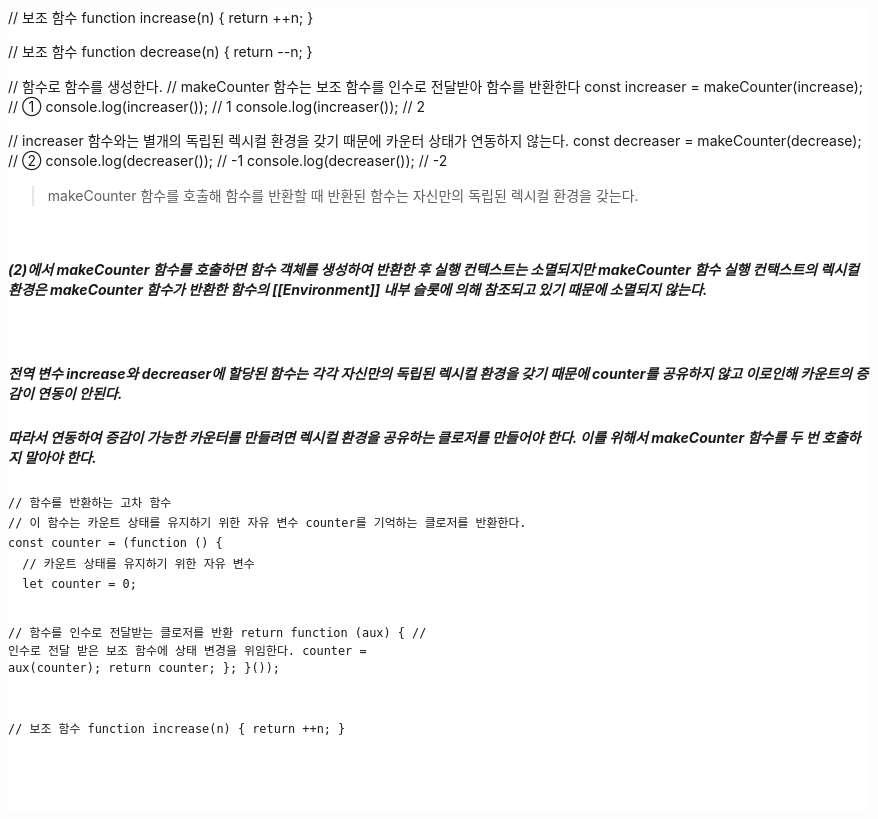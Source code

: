 // 보조 함수
function increase(n) {
  return ++n;
}

// 보조 함수
function decrease(n) {
  return --n;
}

// 함수로 함수를 생성한다.
// makeCounter 함수는 보조 함수를 인수로 전달받아 함수를 반환한다
const increaser = makeCounter(increase); // ①
console.log(increaser()); // 1
console.log(increaser()); // 2

// increaser 함수와는 별개의 독립된 렉시컬 환경을 갖기 때문에 카운터 상태가 연동하지 않는다.
const decreaser = makeCounter(decrease); // ②
console.log(decreaser()); // -1
console.log(decreaser()); // -2</code></pre>
<blockquote>
<p>makeCounter 함수를 호출해 함수를 반환할 때 반환된 함수는 자신만의 독립된 렉시컬 환경을 갖는다.</p>
</blockquote>
<p><img alt="" src="https://velog.velcdn.com/images/anstks1992/post/f892a2ef-e939-4a94-9581-cb1088ddabd8/image.png" /></p>
<h5 id="2에서-makecounter-함수를-호출하면-함수-객체를-생성하여-반환한-후-실행-컨텍스트는-소멸되지만-makecounter-함수-실행-컨택스트의-렉시컬-환경은-makecounter-함수가-반환한-함수의-environment-내부-슬롯에-의해-참조되고-있기-때문에-소멸되지-않는다">(2)에서 makeCounter 함수를 호출하면 함수 객체를 생성하여 반환한 후 실행 컨텍스트는 소멸되지만 makeCounter 함수 실행 컨택스트의 렉시컬 환경은 makeCounter 함수가 반환한 함수의 [[Environment]] 내부 슬롯에 의해 참조되고 있기 때문에 소멸되지 않는다.</h5>
<p><img alt="" src="https://velog.velcdn.com/images/anstks1992/post/e46b7714-68fa-49fc-8780-0a03d5703f83/image.png" /></p>
<h5 id="전역-변수-increase와-decreaser에-할당된-함수는-각각-자신만의-독립된-렉시컬-환경을-갖기-때문에-counter를-공유하지-않고-이로인해-카운트의-증감이-연동이-안된다">전역 변수 increase와 decreaser에 할당된 함수는 각각 자신만의 독립된 렉시컬 환경을 갖기 때문에 counter를 공유하지 않고 이로인해 카운트의 증감이 연동이 안된다.</h5>
<h5 id="따라서-연동하여-증감이-가능한-카운터를-만들려면-렉시컬-환경을-공유하는-클로저를-만들어야-한다-이를-위해서-makecounter-함수를-두-번-호출하지-말아야-한다">따라서 연동하여 증감이 가능한 카운터를 만들려면 렉시컬 환경을 공유하는 클로저를 만들어야 한다. 이를 위해서 makeCounter 함수를 두 번 호출하지 말아야 한다.</h5>
<pre><code class="language-js">// 함수를 반환하는 고차 함수
// 이 함수는 카운트 상태를 유지하기 위한 자유 변수 counter를 기억하는 클로저를 반환한다.
const counter = (function () {
  // 카운트 상태를 유지하기 위한 자유 변수
  let counter = 0;

  // 함수를 인수로 전달받는 클로저를 반환
  return function (aux) {
    // 인수로 전달 받은 보조 함수에 상태 변경을 위임한다.
    counter = aux(counter);
    return counter;
  };
}());

// 보조 함수
function increase(n) {
  return ++n;
}
